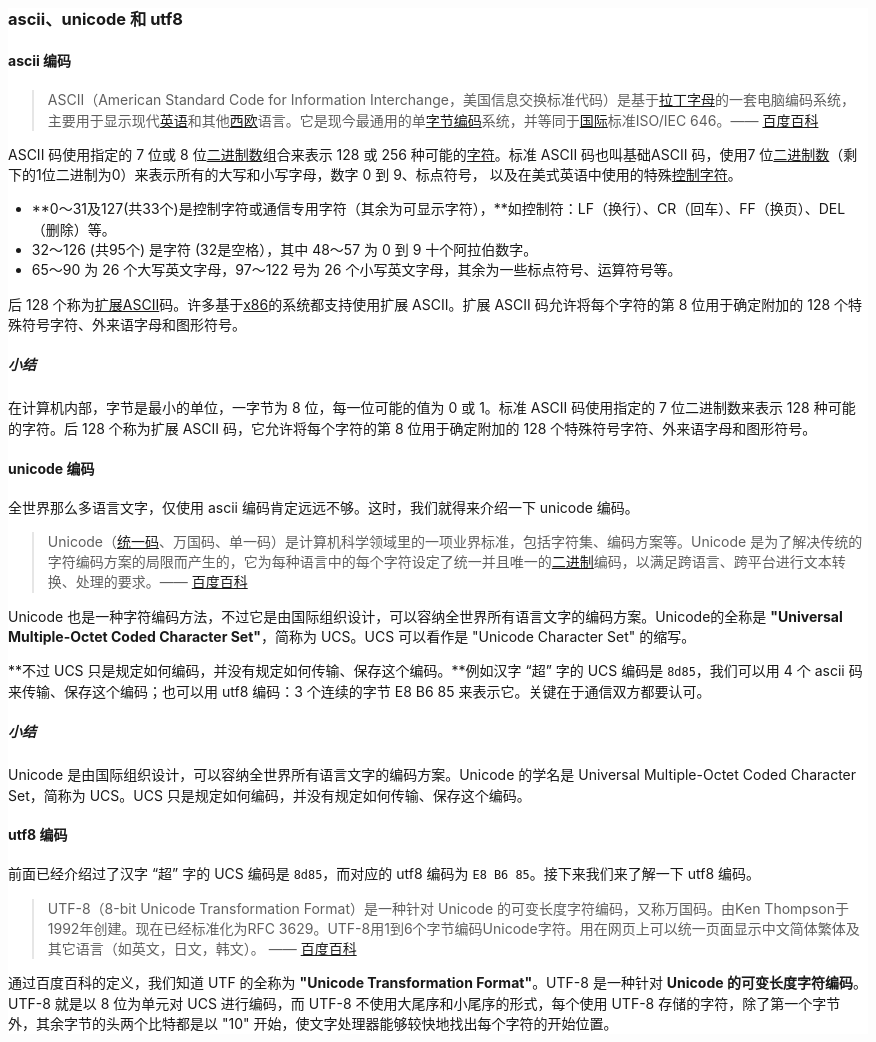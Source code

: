 ### ascii、unicode 和 utf8

#### ascii 编码

> ASCII（American Standard Code for Information Interchange，美国信息交换标准代码）是基于[拉丁字母](https://baike.baidu.com/item/%E6%8B%89%E4%B8%81%E5%AD%97%E6%AF%8D)的一套电脑编码系统，主要用于显示现代[英语](https://baike.baidu.com/item/%E8%8B%B1%E8%AF%AD/109997)和其他[西欧](https://baike.baidu.com/item/%E8%A5%BF%E6%AC%A7)语言。它是现今最通用的单[字节](https://baike.baidu.com/item/%E5%AD%97%E8%8A%82)[编码](https://baike.baidu.com/item/%E7%BC%96%E7%A0%81)系统，并等同于[国际](https://baike.baidu.com/item/%E5%9B%BD%E9%99%85)标准ISO/IEC 646。—— [百度百科](https://baike.baidu.com/item/ASCII/309296)

ASCII 码使用指定的 7 位或 8 位[二进制数](https://baike.baidu.com/item/%E4%BA%8C%E8%BF%9B%E5%88%B6%E6%95%B0)组合来表示 128 或 256 种可能的[字符](https://baike.baidu.com/item/%E5%AD%97%E7%AC%A6)。标准 ASCII 码也叫基础ASCII 码，使用7 位[二进制数](https://baike.baidu.com/item/%E4%BA%8C%E8%BF%9B%E5%88%B6%E6%95%B0)（剩下的1位二进制为0）来表示所有的大写和小写字母，数字 0 到 9、标点符号， 以及在美式英语中使用的特殊[控制字符](https://baike.baidu.com/item/%E6%8E%A7%E5%88%B6%E5%AD%97%E7%AC%A6)。

* **0～31及127(共33个)是控制字符或通信专用字符（其余为可显示字符），**如控制符：LF（换行）、CR（回车）、FF（换页）、DEL（删除）等。
* 32～126 (共95个) 是字符 (32是空格），其中 48～57 为 0 到 9 十个阿拉伯数字。
* 65～90 为 26 个大写英文字母，97～122 号为 26 个小写英文字母，其余为一些标点符号、运算符号等。

后 128 个称为[扩展ASCII](https://baike.baidu.com/item/%E6%89%A9%E5%B1%95ASCII)码。许多基于[x86](https://baike.baidu.com/item/x86)的系统都支持使用扩展 ASCII。扩展 ASCII 码允许将每个字符的第 8 位用于确定附加的 128  个特殊符号字符、外来语字母和图形符号。

##### 小结

在计算机内部，字节是最小的单位，一字节为 8 位，每一位可能的值为 0 或 1。标准 ASCII 码使用指定的 7 位二进制数来表示 128 种可能的字符。后 128 个称为扩展 ASCII 码，它允许将每个字符的第 8 位用于确定附加的 128  个特殊符号字符、外来语字母和图形符号。

#### unicode 编码

全世界那么多语言文字，仅使用 ascii 编码肯定远远不够。这时，我们就得来介绍一下 unicode 编码。

> Unicode（[统一码](https://baike.baidu.com/item/%E7%BB%9F%E4%B8%80%E7%A0%81)、万国码、单一码）是计算机科学领域里的一项业界标准，包括字符集、编码方案等。Unicode 是为了解决传统的字符编码方案的局限而产生的，它为每种语言中的每个字符设定了统一并且唯一的[二进制](https://baike.baidu.com/item/%E4%BA%8C%E8%BF%9B%E5%88%B6)编码，以满足跨语言、跨平台进行文本转换、处理的要求。—— [百度百科](https://baike.baidu.com/item/Unicode)

Unicode 也是一种字符编码方法，不过它是由国际组织设计，可以容纳全世界所有语言文字的编码方案。Unicode的全称是 **"Universal Multiple-Octet Coded Character Set"**，简称为 UCS。UCS 可以看作是 "Unicode Character Set" 的缩写。

**不过 UCS 只是规定如何编码，并没有规定如何传输、保存这个编码。**例如汉字 “超” 字的 UCS 编码是 `8d85`，我们可以用 4 个 ascii 码来传输、保存这个编码；也可以用 utf8 编码：3 个连续的字节 E8 B6 85 来表示它。关键在于通信双方都要认可。

##### 小结

Unicode 是由国际组织设计，可以容纳全世界所有语言文字的编码方案。Unicode 的学名是 Universal Multiple-Octet Coded Character Set，简称为 UCS。UCS 只是规定如何编码，并没有规定如何传输、保存这个编码。

#### utf8 编码

前面已经介绍过了汉字 “超” 字的 UCS 编码是 `8d85`，而对应的 utf8 编码为 `E8 B6 85`。接下来我们来了解一下 utf8 编码。

> UTF-8（8-bit Unicode Transformation Format）是一种针对 Unicode 的可变长度字符编码，又称万国码。由Ken Thompson于1992年创建。现在已经标准化为RFC 3629。UTF-8用1到6个字节编码Unicode字符。用在网页上可以统一页面显示中文简体繁体及其它语言（如英文，日文，韩文）。 —— [百度百科](https://baike.baidu.com/item/UTF-8)

通过百度百科的定义，我们知道 UTF 的全称为 **"Unicode Transformation Format"**。UTF-8 是一种针对 **Unicode 的可变长度字符编码**。UTF-8 就是以 8 位为单元对 UCS 进行编码，而 UTF-8 不使用大尾序和小尾序的形式，每个使用 UTF-8 存储的字符，除了第一个字节外，其余字节的头两个比特都是以 "10" 开始，使文字处理器能够较快地找出每个字符的开始位置。
